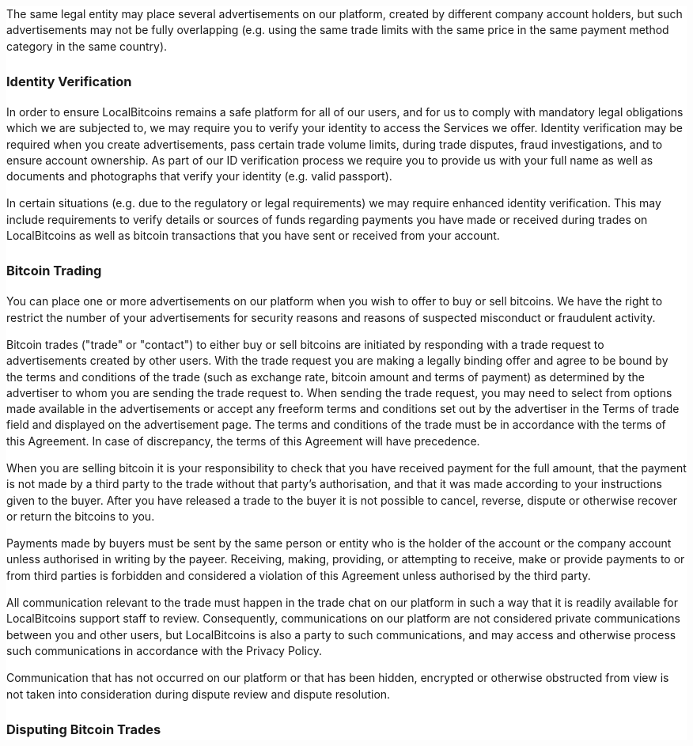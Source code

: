The same legal entity may place several advertisements on our platform, created by different company account holders, but such advertisements may not be fully overlapping (e.g. using the same trade limits with the same price in the same payment method category in the same country).

### Identity Verification

In order to ensure LocalBitcoins remains a safe platform for all of our users, and for us to comply with mandatory legal obligations which we are subjected to, we may require you to verify your identity to access the Services we offer. Identity verification may be required when you create advertisements, pass certain trade volume limits, during trade disputes, fraud investigations, and to ensure account ownership. As part of our ID verification process we require you to provide us with your full name as well as documents and photographs that verify your identity (e.g. valid passport).

In certain situations (e.g. due to the regulatory or legal requirements) we may require enhanced identity verification. This may include requirements to verify details or sources of funds regarding payments you have made or received during trades on LocalBitcoins as well as bitcoin transactions that you have sent or received from your account.

### Bitcoin Trading

You can place one or more advertisements on our platform when you wish to offer to buy or sell bitcoins. We have the right to restrict the number of your advertisements for security reasons and reasons of suspected misconduct or fraudulent activity.

Bitcoin trades ("trade" or "contact") to either buy or sell bitcoins are initiated by responding with a trade request to advertisements created by other users. With the trade request you are making a legally binding offer and agree to be bound by the terms and conditions of the trade (such as exchange rate, bitcoin amount and terms of payment) as determined by the advertiser to whom you are sending the trade request to. When sending the trade request, you may need to select from options made available in the advertisements or accept any freeform terms and conditions set out by the advertiser in the Terms of trade field and displayed on the advertisement page. The terms and conditions of the trade must be in accordance with the terms of this Agreement. In case of discrepancy, the terms of this Agreement will have precedence.

When you are selling bitcoin it is your responsibility to check that you have received payment for the full amount, that the payment is not made by a third party to the trade without that party’s authorisation, and that it was made according to your instructions given to the buyer. After you have released a trade to the buyer it is not possible to cancel, reverse, dispute or otherwise recover or return the bitcoins to you.

Payments made by buyers must be sent by the same person or entity who is the holder of the account or the company account unless authorised in writing by the payeer. Receiving, making, providing, or attempting to receive, make or provide payments to or from third parties is forbidden and considered a violation of this Agreement unless authorised by the third party.

All communication relevant to the trade must happen in the trade chat on our platform in such a way that it is readily available for LocalBitcoins support staff to review. Consequently, communications on our platform are not considered private communications between you and other users, but LocalBitcoins is also a party to such communications, and may access and otherwise process such communications in accordance with the Privacy Policy.

Communication that has not occurred on our platform or that has been hidden, encrypted or otherwise obstructed from view is not taken into consideration during dispute review and dispute resolution.

### Disputing Bitcoin Trades
